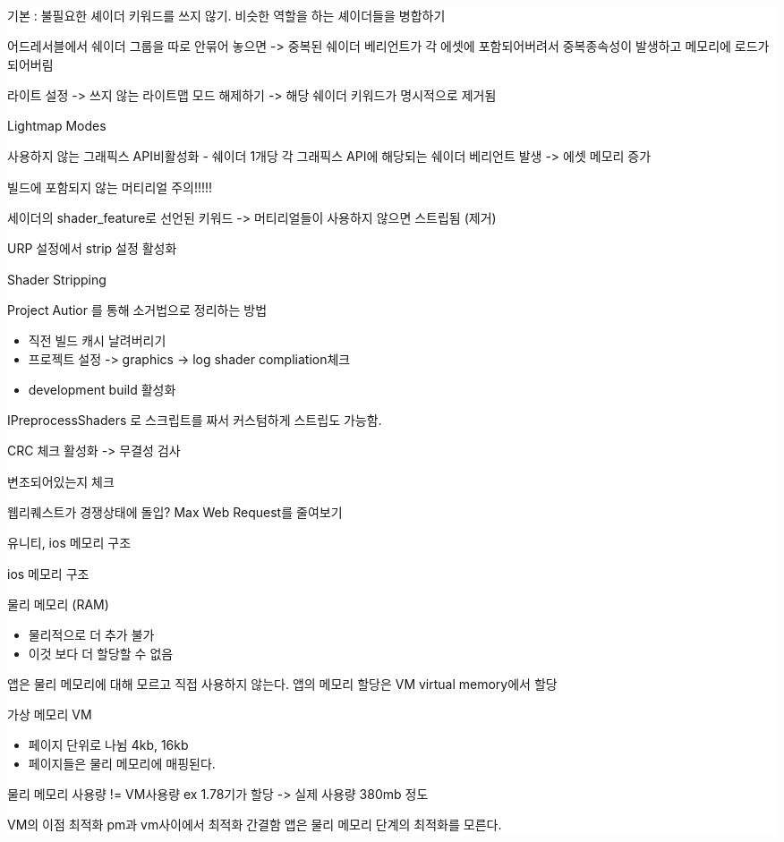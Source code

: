 
기본 : 불필요한 셰이더 키워드를 쓰지 않기. 비슷한 역할을 하는 셰이더들을 병합하기

어드레서블에서 쉐이더 그룹을 따로 안묶어 놓으면 -> 중복된 쉐이더 베리언트가 각 에셋에 포함되어버려서 중복종속성이 발생하고 메모리에 로드가 되어버림

라이트 설정 -> 쓰지 않는 라이트맵 모드 해제하기 -> 해당 쉐이더 키워드가 명시적으로 제거됨

Lightmap Modes


사용하지 않는 그래픽스 API비활성화 - 쉐이더 1개당 각 그래픽스 API에 해당되는 쉐이더 베리언트 발생 -> 에셋 메모리 증가



빌드에 포함되지 않는 머티리얼 주의!!!!!

세이더의 shader_feature로 선언된 키워드 -> 머티리얼들이 사용하지 않으면 스트립됨 (제거)


URP 설정에서 strip 설정 활성화

Shader Stripping


Project Autior 를 통해 소거법으로 정리하는 방법

- 직전 빌드 캐시 날려버리기
- 프로젝트 설정 -> graphics -> log shader compliation체크

* development build 활성화

IPreprocessShaders 로 스크립트를 짜서 커스텀하게 스트립도 가능함.



CRC 체크 활성화 -> 무결성 검사

변조되어있는지 체크

웹리퀘스트가 경쟁상태에 돌입? Max Web Request를 줄여보기




유니티, ios 메모리 구조

ios 메모리 구조

물리 메모리 (RAM)
- 물리적으로 더 추가 불가
- 이것 보다 더 할당할 수 없음

앱은 물리 메모리에 대해 모르고 직접 사용하지 않는다.
앱의 메모리 할당은 VM virtual memory에서 할당

가상 메모리 VM
- 페이지 단위로 나뉨 4kb, 16kb 
- 페이지들은 물리 메모리에 매핑된다.

물리 메모리 사용량 != VM사용량
ex 1.78기가 할당 -> 실제 사용량 380mb 정도

VM의 이점
최적화  pm과 vm사이에서 최적화
간결함  앱은 물리 메모리 단계의 최적화를 모른다.
